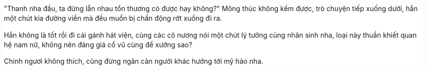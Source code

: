 "Thanh nha đầu, ta đừng lẫn nhau tổn thương có được hay không?" Mông thúc không kềm được, trò chuyện tiếp xuống dưới, hắn một chút kia đường viền mà đều muốn bị chấn động rớt xuống đi ra.

Hắn không là tốt rồi đi cái gánh hát viện, cùng các cô nương nói một chút lý tưởng cùng nhân sinh nha, loại này thuần khiết quan hệ nam nữ, không nên đáng giá cổ vũ cùng đề xướng sao?

Chính ngươi không thích, cũng đừng ngăn cản người khác hướng tới mỹ hảo nha.




